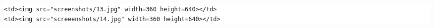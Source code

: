     <td><img src="screenshots/13.jpg" width=360 height=640></td>
    <td><img src="screeenshots/14.jpg" width=360 height=640></td>
  </tr>
<tr>